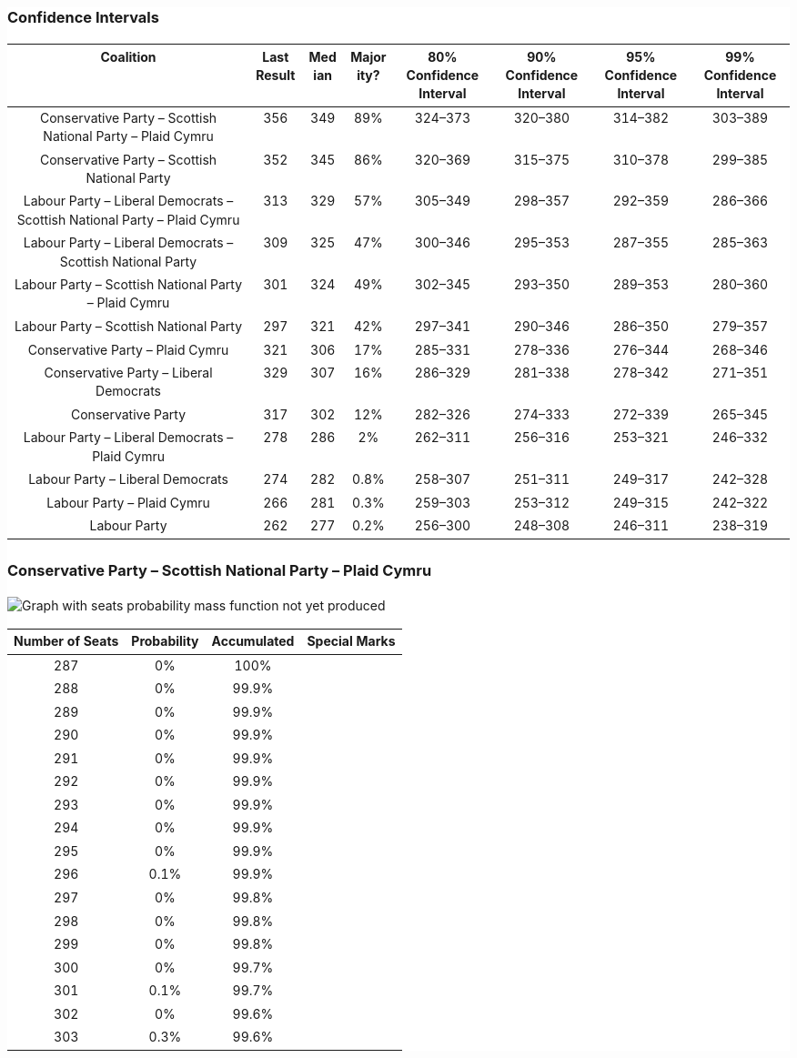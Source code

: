 ### Confidence Intervals

| Coalition | Last Result | Median | Majority? | 80% Confidence Interval | 90% Confidence Interval | 95% Confidence Interval | 99% Confidence Interval |
|:---------:|:-----------:|:------:|:---------:|:-----------------------:|:-----------------------:|:-----------------------:|:-----------------------:|
| Conservative Party – Scottish National Party – Plaid Cymru | 356 | 349 | 89% | 324–373 | 320–380 | 314–382 | 303–389 |
| Conservative Party – Scottish National Party | 352 | 345 | 86% | 320–369 | 315–375 | 310–378 | 299–385 |
| Labour Party – Liberal Democrats – Scottish National Party – Plaid Cymru | 313 | 329 | 57% | 305–349 | 298–357 | 292–359 | 286–366 |
| Labour Party – Liberal Democrats – Scottish National Party | 309 | 325 | 47% | 300–346 | 295–353 | 287–355 | 285–363 |
| Labour Party – Scottish National Party – Plaid Cymru | 301 | 324 | 49% | 302–345 | 293–350 | 289–353 | 280–360 |
| Labour Party – Scottish National Party | 297 | 321 | 42% | 297–341 | 290–346 | 286–350 | 279–357 |
| Conservative Party – Plaid Cymru | 321 | 306 | 17% | 285–331 | 278–336 | 276–344 | 268–346 |
| Conservative Party – Liberal Democrats | 329 | 307 | 16% | 286–329 | 281–338 | 278–342 | 271–351 |
| Conservative Party | 317 | 302 | 12% | 282–326 | 274–333 | 272–339 | 265–345 |
| Labour Party – Liberal Democrats – Plaid Cymru | 278 | 286 | 2% | 262–311 | 256–316 | 253–321 | 246–332 |
| Labour Party – Liberal Democrats | 274 | 282 | 0.8% | 258–307 | 251–311 | 249–317 | 242–328 |
| Labour Party – Plaid Cymru | 266 | 281 | 0.3% | 259–303 | 253–312 | 249–315 | 242–322 |
| Labour Party | 262 | 277 | 0.2% | 256–300 | 248–308 | 246–311 | 238–319 |

### Conservative Party – Scottish National Party – Plaid Cymru

![Graph with seats probability mass function not yet produced](2018-01-29-YouGov-coalitions-seats-pmf-con–snp–pc.png "Seats Probability Mass Function")

| Number of Seats | Probability | Accumulated | Special Marks |
|:---------------:|:-----------:|:-----------:|:-------------:|
| 287 | 0% | 100% |  |
| 288 | 0% | 99.9% |  |
| 289 | 0% | 99.9% |  |
| 290 | 0% | 99.9% |  |
| 291 | 0% | 99.9% |  |
| 292 | 0% | 99.9% |  |
| 293 | 0% | 99.9% |  |
| 294 | 0% | 99.9% |  |
| 295 | 0% | 99.9% |  |
| 296 | 0.1% | 99.9% |  |
| 297 | 0% | 99.8% |  |
| 298 | 0% | 99.8% |  |
| 299 | 0% | 99.8% |  |
| 300 | 0% | 99.7% |  |
| 301 | 0.1% | 99.7% |  |
| 302 | 0% | 99.6% |  |
| 303 | 0.3% | 99.6% |  |